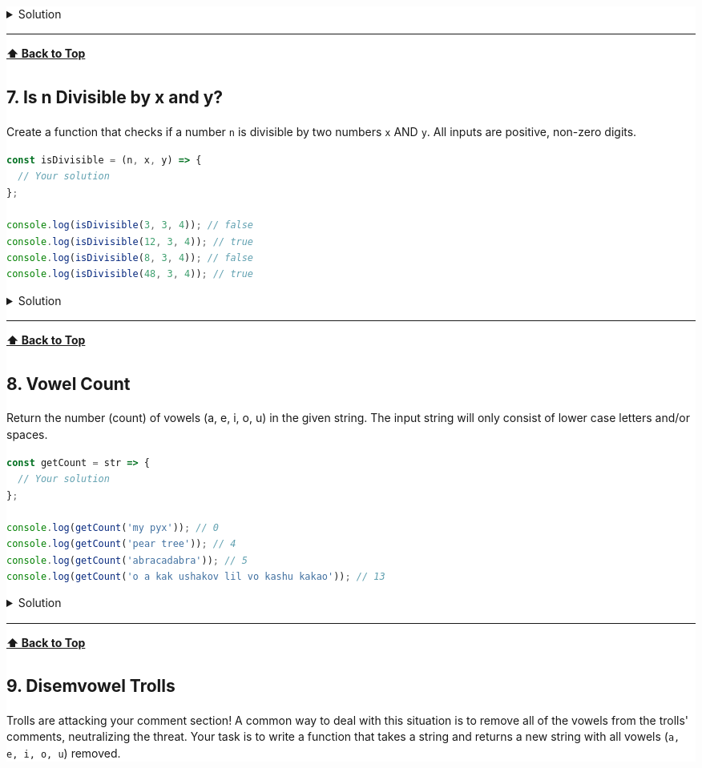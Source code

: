 <details><summary>Solution</summary></details>

---

**[⬆ Back to Top](#javascript-coding-challenges-for-beginners)**

## 7. Is n Divisible by x and y?

Create a function that checks if a number `n` is divisible by two numbers `x` AND `y`. All inputs are positive, non-zero digits.

```js
const isDivisible = (n, x, y) => {
  // Your solution
};

console.log(isDivisible(3, 3, 4)); // false
console.log(isDivisible(12, 3, 4)); // true
console.log(isDivisible(8, 3, 4)); // false
console.log(isDivisible(48, 3, 4)); // true
```

<details><summary>Solution</summary></details>

---

**[⬆ Back to Top](#javascript-coding-challenges-for-beginners)**

## 8. Vowel Count

Return the number (count) of vowels (a, e, i, o, u) in the given string. The input string will only consist of lower case letters and/or spaces.

```js
const getCount = str => {
  // Your solution
};

console.log(getCount('my pyx')); // 0
console.log(getCount('pear tree')); // 4
console.log(getCount('abracadabra')); // 5
console.log(getCount('o a kak ushakov lil vo kashu kakao')); // 13
```

<details><summary>Solution</summary></details>

---

**[⬆ Back to Top](#javascript-coding-challenges-for-beginners)**

## 9. Disemvowel Trolls

Trolls are attacking your comment section! A common way to deal with this situation is to remove all of the vowels from the trolls' comments, neutralizing the threat. Your task is to write a function that takes a string and returns a new string with all vowels (`a, e, i, o, u`) removed.
